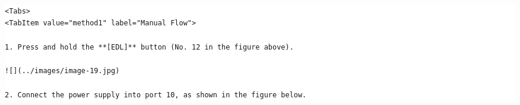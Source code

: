 	<Tabs>
	<TabItem value="method1" label="Manual Flow">

	1. Press and hold the **[EDL]** button (No. 12 in the figure above).

	![](../images/image-19.jpg)

	2. Connect the power supply into port 10, as shown in the figure below.
